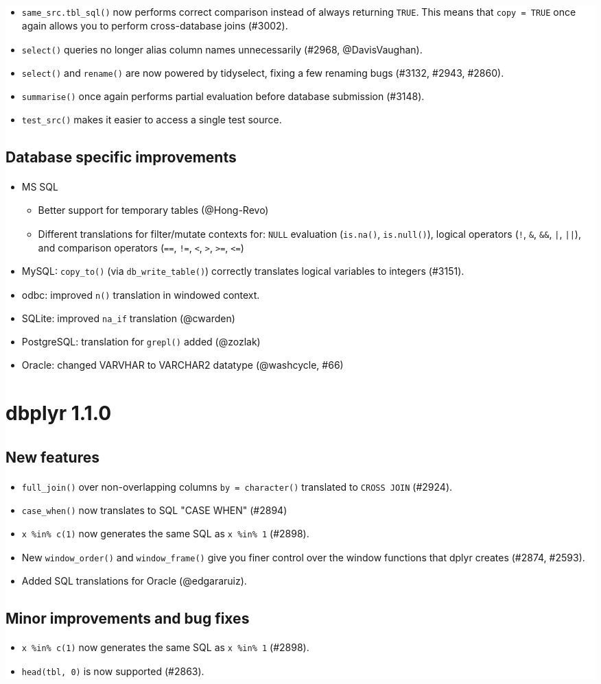 * `same_src.tbl_sql()` now performs correct comparison instead of always 
  returning `TRUE`. This means that `copy = TRUE` once again allows you to
  perform cross-database joins (#3002).

* `select()` queries no longer alias column names unnecessarily 
  (#2968, @DavisVaughan).

* `select()` and `rename()` are now powered by tidyselect, 
  fixing a few renaming bugs (#3132, #2943, #2860).

* `summarise()` once again performs partial evaluation before database 
  submission (#3148).

* `test_src()` makes it easier to access a single test source.

## Database specific improvements

*   MS SQL
  
    * Better support for temporary tables (@Hong-Revo)
    
    * Different translations for filter/mutate contexts for: `NULL` evaluation
      (`is.na()`, `is.null()`), logical operators (`!`, `&`, `&&`, `|`, `||`),
      and comparison operators (`==`, `!=`, `<`, `>`, `>=`, `<=`)

*   MySQL: `copy_to()` (via `db_write_table()`) correctly translates logical 
    variables to integers (#3151).
  
*   odbc: improved `n()` translation in windowed context.

*   SQLite: improved `na_if` translation (@cwarden)

*   PostgreSQL: translation for `grepl()` added (@zozlak)

*   Oracle: changed VARVHAR to VARCHAR2 datatype (@washcycle, #66)

# dbplyr 1.1.0

## New features

* `full_join()` over non-overlapping columns `by = character()` translated to
  `CROSS JOIN` (#2924).

* `case_when()` now translates to SQL "CASE WHEN" (#2894)

* `x %in% c(1)` now generates the same SQL as `x %in% 1` (#2898).

* New `window_order()` and `window_frame()` give you finer control over 
  the window functions that dplyr creates (#2874, #2593).

* Added SQL translations for Oracle (@edgararuiz).

## Minor improvements and bug fixes

* `x %in% c(1)` now generates the same SQL as `x %in% 1` (#2898).

* `head(tbl, 0)` is now supported (#2863). 
